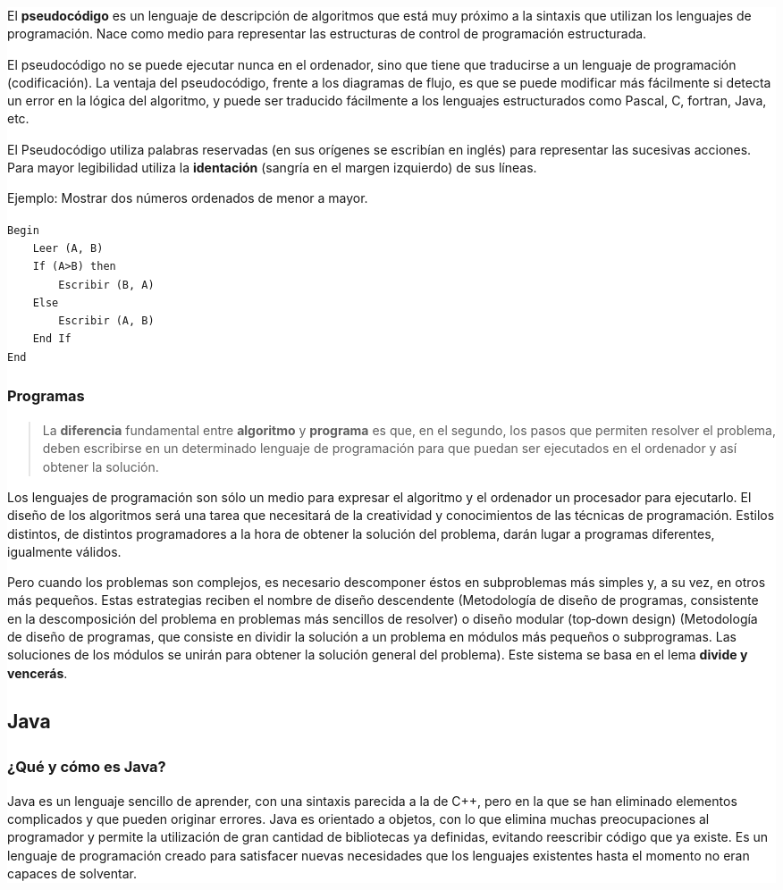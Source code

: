 El **pseudocódigo** es un lenguaje de descripción de algoritmos que está muy próximo a la sintaxis que utilizan los lenguajes de programación. Nace como medio para representar las estructuras de control de programación estructurada.

El pseudocódigo no se puede ejecutar nunca en el ordenador, sino que tiene que traducirse a un lenguaje de programación (codificación). La ventaja del pseudocódigo, frente a los diagramas de flujo, es que se puede modificar más fácilmente si detecta un error en la lógica del algoritmo, y puede ser traducido fácilmente a los lenguajes estructurados como Pascal, C, fortran, Java, etc.

El Pseudocódigo utiliza palabras reservadas (en sus orígenes se escribían en inglés) para representar las sucesivas acciones. Para mayor legibilidad utiliza la **identación** (sangría en el margen izquierdo) de sus líneas.

Ejemplo: Mostrar dos números ordenados de menor a mayor.

```pseudocode
Begin
	Leer (A, B)
	If (A>B) then
		Escribir (B, A)
	Else
		Escribir (A, B)
	End If
End
```

### Programas

> La **diferencia** fundamental entre **algoritmo** y **programa** es que, en el segundo, los pasos que permiten resolver el problema, deben escribirse en un determinado lenguaje de programación para que puedan ser ejecutados en el ordenador y así obtener la solución.

Los lenguajes de programación son sólo un medio para expresar el algoritmo y el ordenador un procesador para ejecutarlo. El diseño de los algoritmos será una tarea que necesitará de la creatividad y conocimientos de las técnicas de programación. Estilos distintos, de distintos programadores a la hora de obtener la solución del problema, darán lugar a programas diferentes, igualmente válidos.

Pero cuando los problemas son complejos, es necesario descomponer éstos en subproblemas más simples y, a su vez, en otros más pequeños. Estas estrategias reciben el nombre de diseño descendente (Metodología de diseño de programas, consistente en la descomposición del problema en problemas más sencillos de resolver) o diseño modular (top‐down design) (Metodología de diseño de programas, que consiste en dividir la solución a un problema en módulos más pequeños o subprogramas. Las soluciones de los módulos se unirán para obtener la solución general del problema). Este sistema se basa en el lema **divide y vencerás**.

## Java

### ¿Qué y cómo es Java?

Java es un lenguaje sencillo de aprender, con una sintaxis parecida a la de C++, pero en la que se han eliminado elementos complicados y que pueden originar errores. Java es orientado a objetos, con lo que elimina muchas preocupaciones al programador y permite la utilización de gran cantidad de bibliotecas ya definidas, evitando reescribir código que ya existe. Es un lenguaje de programación creado para satisfacer nuevas necesidades que los lenguajes existentes hasta el momento no eran capaces de solventar.
